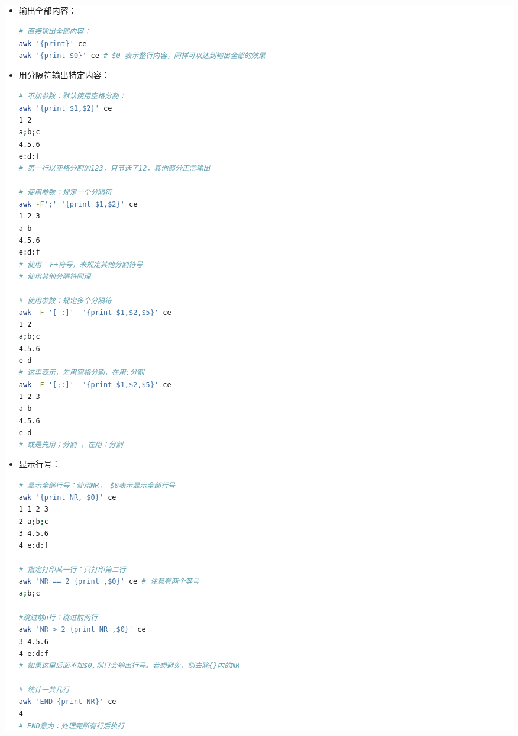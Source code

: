 - 输出全部内容：

  ```bash
  # 直接输出全部内容：
  awk '{print}' ce
  awk '{print $0}' ce # $0 表示整行内容，同样可以达到输出全部的效果
  ```

- 用分隔符输出特定内容：

  ```bash
  # 不加参数：默认使用空格分割：
  awk '{print $1,$2}' ce
  1 2
  a;b;c
  4.5.6
  e:d:f
  # 第一行以空格分割的123，只节选了12，其他部分正常输出
  
  # 使用参数：规定一个分隔符
  awk -F';' '{print $1,$2}' ce 
  1 2 3 
  a b
  4.5.6 
  e:d:f 
  # 使用 -F+符号，来规定其他分割符号
  # 使用其他分隔符同理
  
  # 使用参数：规定多个分隔符
  awk -F '[ :]'  '{print $1,$2,$5}' ce
  1 2 
  a;b;c  
  4.5.6  
  e d 
  # 这里表示，先用空格分割，在用:分割
  awk -F '[;:]'  '{print $1,$2,$5}' ce
  1 2 3  
  a b 
  4.5.6  
  e d 
  # 或是先用；分割 ，在用：分割
  ```

- 显示行号：

  ```bash
  # 显示全部行号：使用NR， $0表示显示全部行号
  awk '{print NR, $0}' ce
  1 1 2 3
  2 a;b;c
  3 4.5.6
  4 e:d:f
  
  # 指定打印某一行：只打印第二行
  awk 'NR == 2 {print ,$0}' ce # 注意有两个等号
  a;b;c
  
  #跳过前n行：跳过前两行
  awk 'NR > 2 {print NR ,$0}' ce
  3 4.5.6
  4 e:d:f
  # 如果这里后面不加$0,则只会输出行号。若想避免，则去除{}内的NR
  
  # 统计一共几行
  awk 'END {print NR}' ce
  4
  # END意为：处理完所有行后执行
  ```

[^脚本]: 用于存放大块的命令，一起执行，一般shell脚本的后缀是.sh
[^静态变量]: 不可被反复定义，只能定义一次的变量